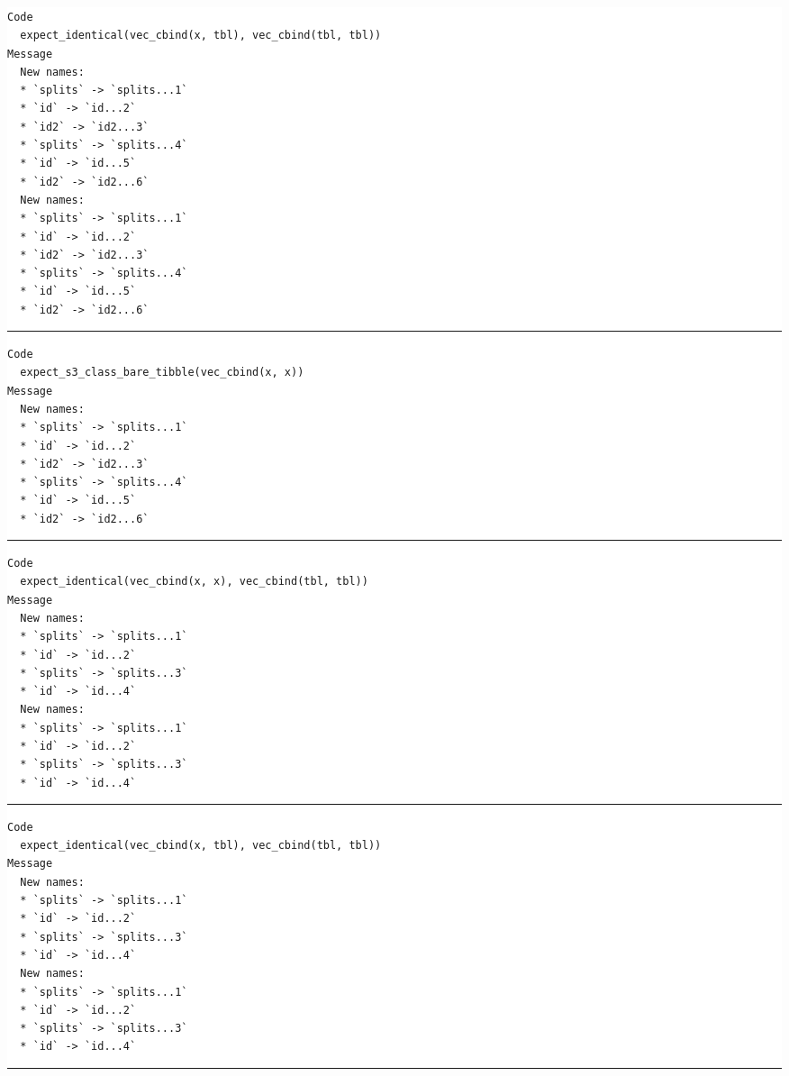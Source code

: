 
    Code
      expect_identical(vec_cbind(x, tbl), vec_cbind(tbl, tbl))
    Message
      New names:
      * `splits` -> `splits...1`
      * `id` -> `id...2`
      * `id2` -> `id2...3`
      * `splits` -> `splits...4`
      * `id` -> `id...5`
      * `id2` -> `id2...6`
      New names:
      * `splits` -> `splits...1`
      * `id` -> `id...2`
      * `id2` -> `id2...3`
      * `splits` -> `splits...4`
      * `id` -> `id...5`
      * `id2` -> `id2...6`

---

    Code
      expect_s3_class_bare_tibble(vec_cbind(x, x))
    Message
      New names:
      * `splits` -> `splits...1`
      * `id` -> `id...2`
      * `id2` -> `id2...3`
      * `splits` -> `splits...4`
      * `id` -> `id...5`
      * `id2` -> `id2...6`

---

    Code
      expect_identical(vec_cbind(x, x), vec_cbind(tbl, tbl))
    Message
      New names:
      * `splits` -> `splits...1`
      * `id` -> `id...2`
      * `splits` -> `splits...3`
      * `id` -> `id...4`
      New names:
      * `splits` -> `splits...1`
      * `id` -> `id...2`
      * `splits` -> `splits...3`
      * `id` -> `id...4`

---

    Code
      expect_identical(vec_cbind(x, tbl), vec_cbind(tbl, tbl))
    Message
      New names:
      * `splits` -> `splits...1`
      * `id` -> `id...2`
      * `splits` -> `splits...3`
      * `id` -> `id...4`
      New names:
      * `splits` -> `splits...1`
      * `id` -> `id...2`
      * `splits` -> `splits...3`
      * `id` -> `id...4`

---